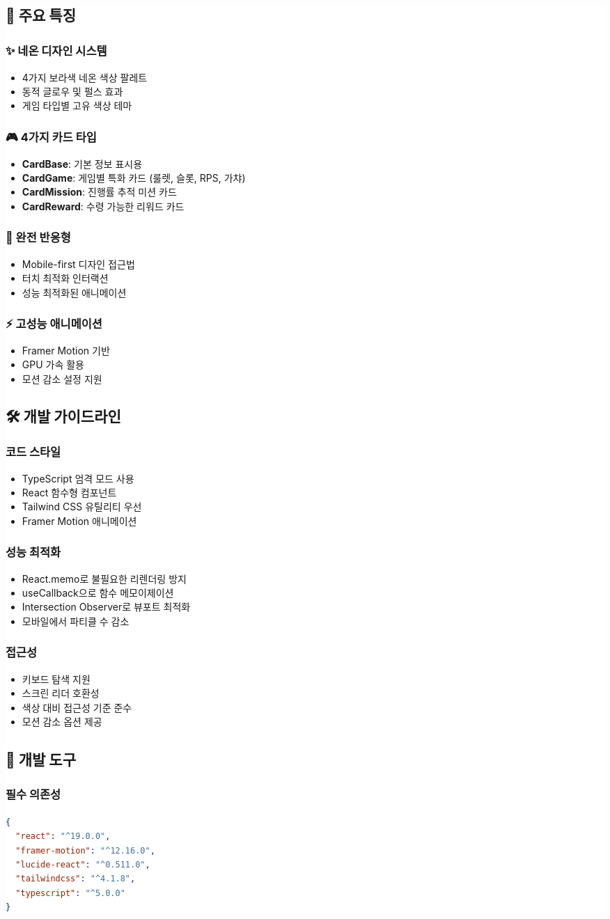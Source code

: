 ## 🎯 주요 특징

### ✨ 네온 디자인 시스템
- 4가지 보라색 네온 색상 팔레트
- 동적 글로우 및 펄스 효과
- 게임 타입별 고유 색상 테마

### 🎮 4가지 카드 타입
- **CardBase**: 기본 정보 표시용
- **CardGame**: 게임별 특화 카드 (룰렛, 슬롯, RPS, 가챠)
- **CardMission**: 진행률 추적 미션 카드
- **CardReward**: 수령 가능한 리워드 카드

### 📱 완전 반응형
- Mobile-first 디자인 접근법
- 터치 최적화 인터랙션
- 성능 최적화된 애니메이션

### ⚡ 고성능 애니메이션
- Framer Motion 기반
- GPU 가속 활용
- 모션 감소 설정 지원

## 🛠️ 개발 가이드라인

### 코드 스타일
- TypeScript 엄격 모드 사용
- React 함수형 컴포넌트
- Tailwind CSS 유틸리티 우선
- Framer Motion 애니메이션

### 성능 최적화
- React.memo로 불필요한 리렌더링 방지
- useCallback으로 함수 메모이제이션
- Intersection Observer로 뷰포트 최적화
- 모바일에서 파티클 수 감소

### 접근성
- 키보드 탐색 지원
- 스크린 리더 호환성
- 색상 대비 접근성 기준 준수
- 모션 감소 옵션 제공

## 🔧 개발 도구

### 필수 의존성
```json
{
  "react": "^19.0.0",
  "framer-motion": "^12.16.0",
  "lucide-react": "^0.511.0",
  "tailwindcss": "^4.1.8",
  "typescript": "^5.0.0"
}
```
